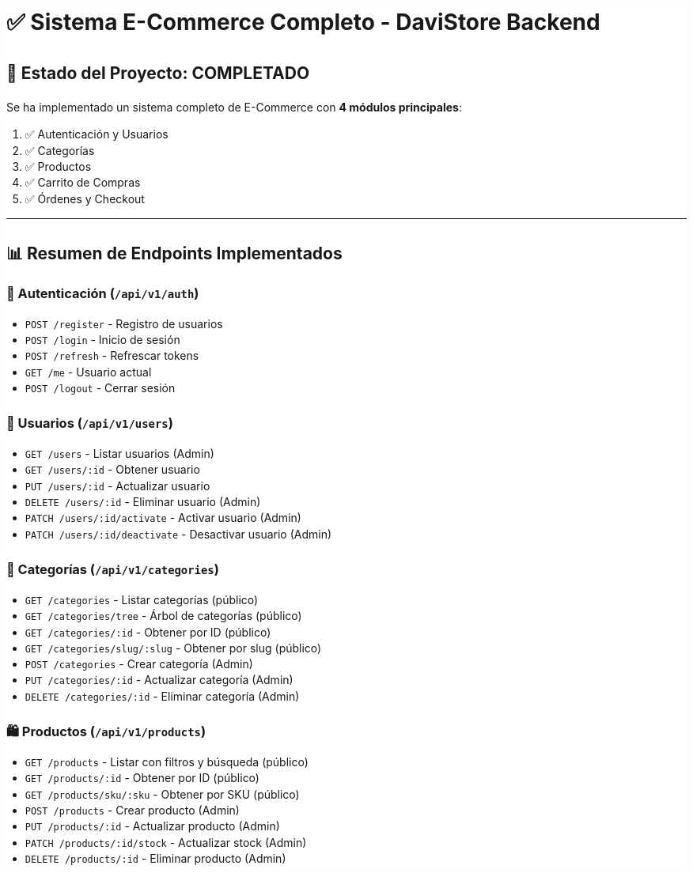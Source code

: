 # ✅ Sistema E-Commerce Completo - DaviStore Backend

## 🎉 Estado del Proyecto: **COMPLETADO**

Se ha implementado un sistema completo de E-Commerce con **4 módulos principales**:
1. ✅ Autenticación y Usuarios
2. ✅ Categorías
3. ✅ Productos
4. ✅ Carrito de Compras
5. ✅ Órdenes y Checkout

---

## 📊 Resumen de Endpoints Implementados

### 🔐 Autenticación (`/api/v1/auth`)
- `POST /register` - Registro de usuarios
- `POST /login` - Inicio de sesión
- `POST /refresh` - Refrescar tokens
- `GET /me` - Usuario actual
- `POST /logout` - Cerrar sesión

### 👥 Usuarios (`/api/v1/users`)
- `GET /users` - Listar usuarios (Admin)
- `GET /users/:id` - Obtener usuario
- `PUT /users/:id` - Actualizar usuario
- `DELETE /users/:id` - Eliminar usuario (Admin)
- `PATCH /users/:id/activate` - Activar usuario (Admin)
- `PATCH /users/:id/deactivate` - Desactivar usuario (Admin)

### 📁 Categorías (`/api/v1/categories`)
- `GET /categories` - Listar categorías (público)
- `GET /categories/tree` - Árbol de categorías (público)
- `GET /categories/:id` - Obtener por ID (público)
- `GET /categories/slug/:slug` - Obtener por slug (público)
- `POST /categories` - Crear categoría (Admin)
- `PUT /categories/:id` - Actualizar categoría (Admin)
- `DELETE /categories/:id` - Eliminar categoría (Admin)

### 🛍️ Productos (`/api/v1/products`)
- `GET /products` - Listar con filtros y búsqueda (público)
- `GET /products/:id` - Obtener por ID (público)
- `GET /products/sku/:sku` - Obtener por SKU (público)
- `POST /products` - Crear producto (Admin)
- `PUT /products/:id` - Actualizar producto (Admin)
- `PATCH /products/:id/stock` - Actualizar stock (Admin)
- `DELETE /products/:id` - Eliminar producto (Admin)
